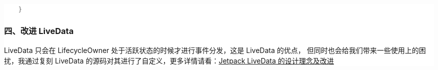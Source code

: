 ```java
    }
```

### 四、改进 LiveData

LiveData 只会在 LifecycleOwner 处于活跃状态的时候才进行事件分发，这是 LiveData 的优点， 但同时也会给我们带来一些使用上的困扰，我通过复刻 LiveData 的源码对其进行了自定义，更多详情请看：[Jetpack LiveData 的设计理念及改进](https://juejin.cn/post/6903096576734920717)

